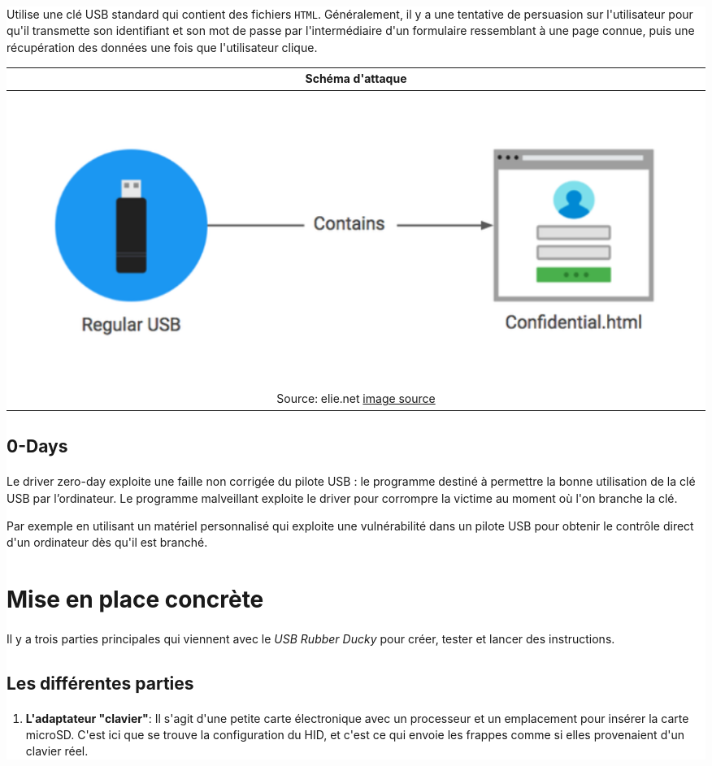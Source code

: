 Utilise une clé USB standard qui contient des fichiers `HTML`. Généralement, il y a une tentative de persuasion sur l'utilisateur pour qu'il transmette son identifiant et son mot de passe par l'intermédiaire d'un formulaire ressemblant à une page connue, puis une récupération des données une fois que l'utilisateur clique.

|Schéma d'attaque|
|:-:|
|![Social engineering strategy](docs/rapport/images/2.png)|
|Source: elie.net [image source](https://elie.net/blog/security/what-are-malicious-usb-keys-and-how-to-create-a-realistic-one/)|

## 0-Days

Le driver zero-day exploite une faille non corrigée du pilote USB : le programme destiné à permettre la bonne utilisation de la clé USB par l’ordinateur. Le programme malveillant exploite le driver pour corrompre la victime au moment où l'on branche la clé.

Par exemple en utilisant un matériel personnalisé qui exploite une vulnérabilité dans un pilote USB pour obtenir le contrôle direct d'un ordinateur dès qu'il est branché.

# Mise en place concrète

Il y a trois parties principales qui viennent avec le *USB Rubber Ducky* pour créer, tester et lancer des instructions.

## Les différentes parties

1. **L'adaptateur "clavier"**:
    Il s'agit d'une petite carte électronique avec un processeur et un emplacement pour insérer la carte microSD. C'est ici que se trouve la configuration du HID, et c'est ce qui envoie les frappes comme si elles provenaient d'un clavier réel.
